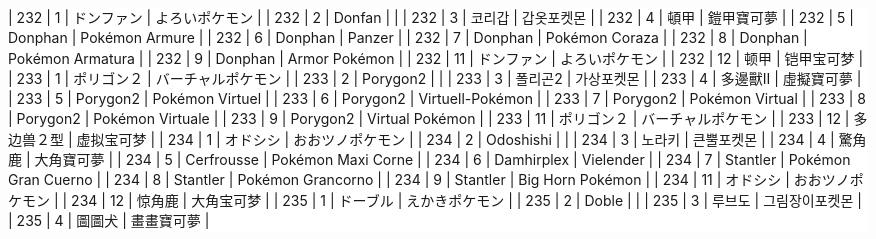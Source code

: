 | 232                | 1                 | ドンファン        | よろいポケモン                  |
| 232                | 2                 | Donfan       |                          |
| 232                | 3                 | 코리갑          | 갑옷포켓몬                    |
| 232                | 4                 | 頓甲           | 鎧甲寶可夢                    |
| 232                | 5                 | Donphan      | Pokémon Armure           |
| 232                | 6                 | Donphan      | Panzer                   |
| 232                | 7                 | Donphan      | Pokémon Coraza           |
| 232                | 8                 | Donphan      | Pokémon Armatura         |
| 232                | 9                 | Donphan      | Armor Pokémon            |
| 232                | 11                | ドンファン        | よろいポケモン                  |
| 232                | 12                | 顿甲           | 铠甲宝可梦                    |
| 233                | 1                 | ポリゴン２        | バーチャルポケモン                |
| 233                | 2                 | Porygon2     |                          |
| 233                | 3                 | 폴리곤2         | 가상포켓몬                    |
| 233                | 4                 | 多邊獸Ⅱ         | 虛擬寶可夢                    |
| 233                | 5                 | Porygon2     | Pokémon Virtuel          |
| 233                | 6                 | Porygon2     | Virtuell-Pokémon         |
| 233                | 7                 | Porygon2     | Pokémon Virtual          |
| 233                | 8                 | Porygon2     | Pokémon Virtuale         |
| 233                | 9                 | Porygon2     | Virtual Pokémon          |
| 233                | 11                | ポリゴン２        | バーチャルポケモン                |
| 233                | 12                | 多边兽２型        | 虚拟宝可梦                    |
| 234                | 1                 | オドシシ         | おおツノポケモン                 |
| 234                | 2                 | Odoshishi    |                          |
| 234                | 3                 | 노라키          | 큰뿔포켓몬                    |
| 234                | 4                 | 驚角鹿          | 大角寶可夢                    |
| 234                | 5                 | Cerfrousse   | Pokémon Maxi Corne       |
| 234                | 6                 | Damhirplex   | Vielender                |
| 234                | 7                 | Stantler     | Pokémon Gran Cuerno      |
| 234                | 8                 | Stantler     | Pokémon Grancorno        |
| 234                | 9                 | Stantler     | Big Horn Pokémon         |
| 234                | 11                | オドシシ         | おおツノポケモン                 |
| 234                | 12                | 惊角鹿          | 大角宝可梦                    |
| 235                | 1                 | ドーブル         | えかきポケモン                  |
| 235                | 2                 | Doble        |                          |
| 235                | 3                 | 루브도          | 그림장이포켓몬                  |
| 235                | 4                 | 圖圖犬          | 畫畫寶可夢                    |